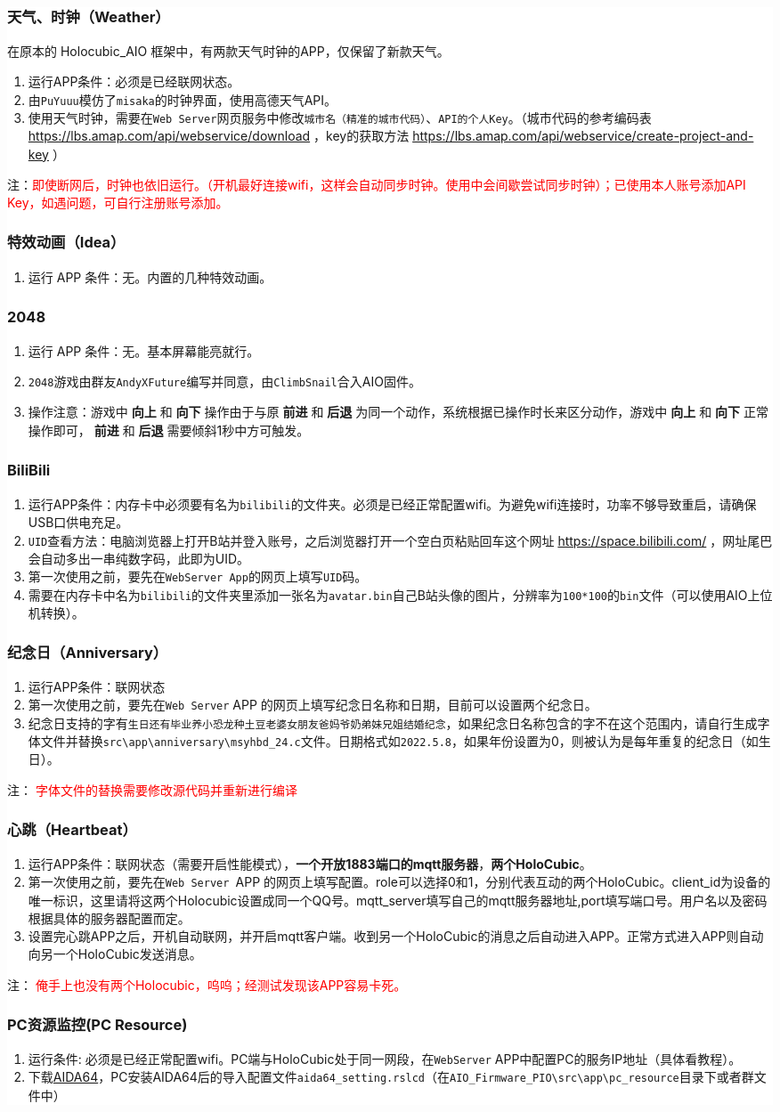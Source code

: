 ### 天气、时钟（Weather）

在原本的 Holocubic_AIO 框架中，有两款天气时钟的APP，仅保留了新款天气。

1. 运行APP条件：必须是已经联网状态。
2. 由`PuYuuu`模仿了`misaka`的时钟界面，使用高德天气API。
3. 使用天气时钟，需要在`Web Server`网页服务中修改`城市名（精准的城市代码）`、`API的个人Key`。（城市代码的参考编码表 https://lbs.amap.com/api/webservice/download ，key的获取方法 https://lbs.amap.com/api/webservice/create-project-and-key ）

注：<font color=red>即使断网后，时钟也依旧运行。（开机最好连接wifi，这样会自动同步时钟。使用中会间歇尝试同步时钟）；已使用本人账号添加API Key，如遇问题，可自行注册账号添加。</font>

### 特效动画（Idea）

1. 运行 APP 条件：无。内置的几种特效动画。

### 2048

1. 运行 APP 条件：无。基本屏幕能亮就行。

2. `2048`游戏由群友`AndyXFuture`编写并同意，由`ClimbSnail`合入AIO固件。
3. 操作注意：游戏中 **向上** 和 **向下** 操作由于与原 **前进** 和 **后退** 为同一个动作，系统根据已操作时长来区分动作，游戏中 **向上** 和 **向下** 正常操作即可， **前进** 和 **后退** 需要倾斜1秒中方可触发。

### BiliBili

1. 运行APP条件：内存卡中必须要有名为`bilibili`的文件夹。必须是已经正常配置wifi。为避免wifi连接时，功率不够导致重启，请确保USB口供电充足。
2. `UID`查看方法：电脑浏览器上打开B站并登入账号，之后浏览器打开一个空白页粘贴回车这个网址 https://space.bilibili.com/ ，网址尾巴会自动多出一串纯数字码，此即为UID。
3. 第一次使用之前，要先在`WebServer App`的网页上填写`UID`码。
4. 需要在内存卡中名为`bilibili`的文件夹里添加一张名为`avatar.bin`自己B站头像的图片，分辨率为`100*100`的`bin`文件（可以使用AIO上位机转换）。

### 纪念日（Anniversary）

1. 运行APP条件：联网状态
2. 第一次使用之前，要先在`Web Server` APP 的网页上填写纪念日名称和日期，目前可以设置两个纪念日。
3. 纪念日支持的字有`生日还有毕业养小恐龙种土豆老婆女朋友爸妈爷奶弟妹兄姐结婚纪念`，如果纪念日名称包含的字不在这个范围内，请自行生成字体文件并替换`src\app\anniversary\msyhbd_24.c`文件。日期格式如`2022.5.8`，如果年份设置为0，则被认为是每年重复的纪念日（如生日）。

注：<font color=red> 字体文件的替换需要修改源代码并重新进行编译 </font>

### 心跳（Heartbeat）

1. 运行APP条件：联网状态（需要开启性能模式），**一个开放1883端口的mqtt服务器**，**两个HoloCubic**。
2. 第一次使用之前，要先在`Web Server `APP 的网页上填写配置。role可以选择0和1，分别代表互动的两个HoloCubic。client_id为设备的唯一标识，这里请将这两个Holocubic设置成同一个QQ号。mqtt_server填写自己的mqtt服务器地址,port填写端口号。用户名以及密码根据具体的服务器配置而定。
3. 设置完心跳APP之后，开机自动联网，并开启mqtt客户端。收到另一个HoloCubic的消息之后自动进入APP。正常方式进入APP则自动向另一个HoloCubic发送消息。

注：<font color=red> 俺手上也没有两个Holocubic，呜呜；经测试发现该APP容易卡死。</font>

### PC资源监控(PC Resource)

1. 运行条件: 必须是已经正常配置wifi。PC端与HoloCubic处于同一网段，在`WebServer` APP中配置PC的服务IP地址（具体看教程）。
2. 下载[AIDA64](https://www.aida64.com/downloads)，PC安装AIDA64后的导入配置文件`aida64_setting.rslcd`（在`AIO_Firmware_PIO\src\app\pc_resource`目录下或者群文件中）
